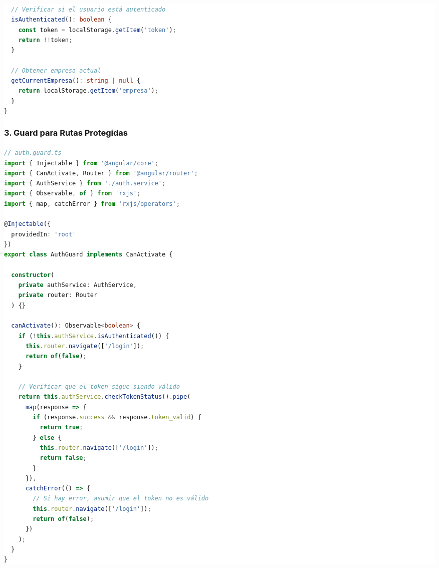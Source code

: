 ```typescript
  // Verificar si el usuario está autenticado
  isAuthenticated(): boolean {
    const token = localStorage.getItem('token');
    return !!token;
  }

  // Obtener empresa actual
  getCurrentEmpresa(): string | null {
    return localStorage.getItem('empresa');
  }
}
```

### 3. Guard para Rutas Protegidas

```typescript
// auth.guard.ts
import { Injectable } from '@angular/core';
import { CanActivate, Router } from '@angular/router';
import { AuthService } from './auth.service';
import { Observable, of } from 'rxjs';
import { map, catchError } from 'rxjs/operators';

@Injectable({
  providedIn: 'root'
})
export class AuthGuard implements CanActivate {
  
  constructor(
    private authService: AuthService,
    private router: Router
  ) {}

  canActivate(): Observable<boolean> {
    if (!this.authService.isAuthenticated()) {
      this.router.navigate(['/login']);
      return of(false);
    }

    // Verificar que el token sigue siendo válido
    return this.authService.checkTokenStatus().pipe(
      map(response => {
        if (response.success && response.token_valid) {
          return true;
        } else {
          this.router.navigate(['/login']);
          return false;
        }
      }),
      catchError(() => {
        // Si hay error, asumir que el token no es válido
        this.router.navigate(['/login']);
        return of(false);
      })
    );
  }
}
```
